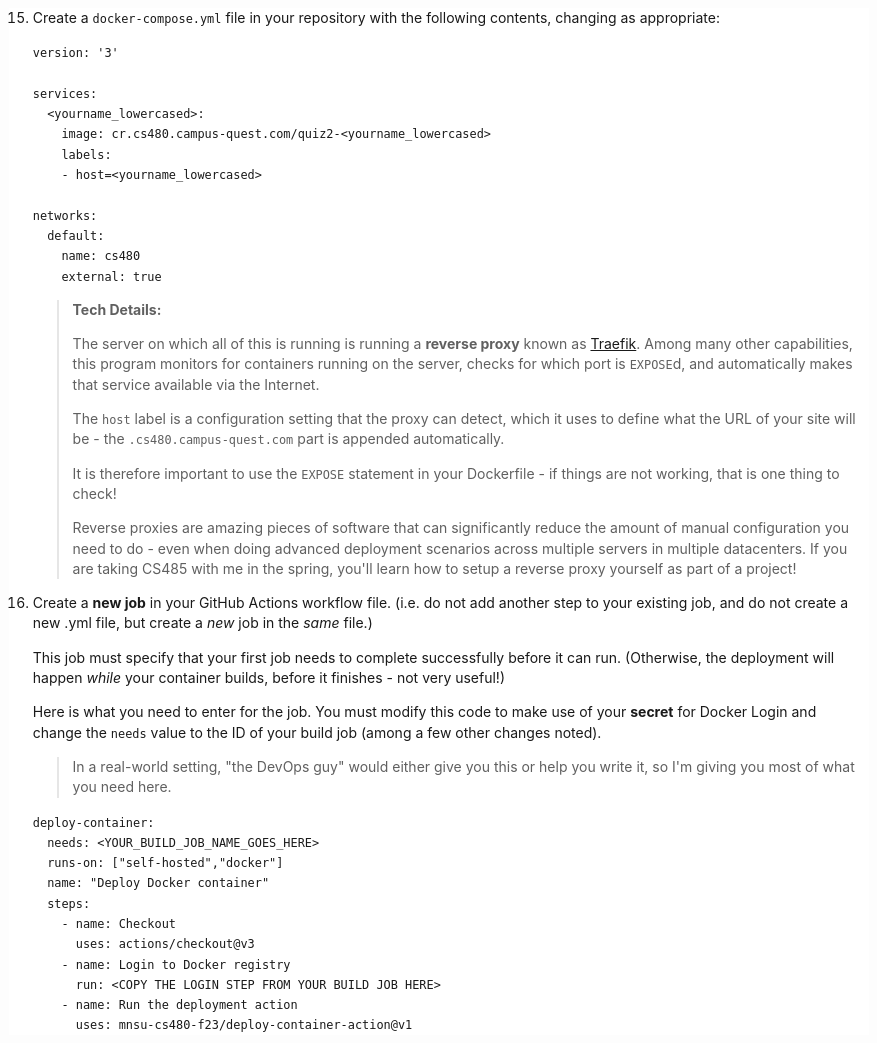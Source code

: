 15. Create a `docker-compose.yml` file in your repository with the following contents, changing as appropriate:

        version: '3'

        services:
          <yourname_lowercased>:
            image: cr.cs480.campus-quest.com/quiz2-<yourname_lowercased>
            labels:
            - host=<yourname_lowercased>

        networks:
          default:
            name: cs480
            external: true

    > **Tech Details:**
    >
    > The server on which all of this is running is running a **reverse proxy** known as [Traefik](https://traefik.io). Among many other capabilities, this program monitors for containers running on the server, checks for which port is `EXPOSE`d, and automatically makes that service available via the Internet. 
    >
    > The `host` label is a configuration setting that the proxy can detect, which it uses to define what the URL of your site will be - the `.cs480.campus-quest.com` part is appended automatically.
    >
    > It is therefore important to use the `EXPOSE` statement in your Dockerfile - if things are not working, that is one thing to check!
    >
    > Reverse proxies are amazing pieces of software that can significantly reduce the amount of manual configuration you need to do - even when doing advanced deployment scenarios across multiple servers in multiple datacenters. If you are taking CS485 with me in the spring, you'll learn how to setup a reverse proxy yourself as part of a project!

16. Create a **new job** in your GitHub Actions workflow file. (i.e. do not add another step to your existing job, and do not create a new .yml file, but create a *new* job in the *same* file.)

    This job must specify that your first job needs to complete successfully before it can run. (Otherwise, the deployment will happen *while* your container builds, before it finishes - not very useful!)

    Here is what you need to enter for the job. You must modify this code to make use of your **secret** for Docker Login and change the `needs` value to the ID of your build job (among a few other changes noted). 

    > In a real-world setting, "the DevOps guy" would either give you this or help you write it, so I'm giving you most of what you need here.

        deploy-container:
          needs: <YOUR_BUILD_JOB_NAME_GOES_HERE>
          runs-on: ["self-hosted","docker"]
          name: "Deploy Docker container"
          steps:
            - name: Checkout
              uses: actions/checkout@v3
            - name: Login to Docker registry
              run: <COPY THE LOGIN STEP FROM YOUR BUILD JOB HERE>
            - name: Run the deployment action
              uses: mnsu-cs480-f23/deploy-container-action@v1
        